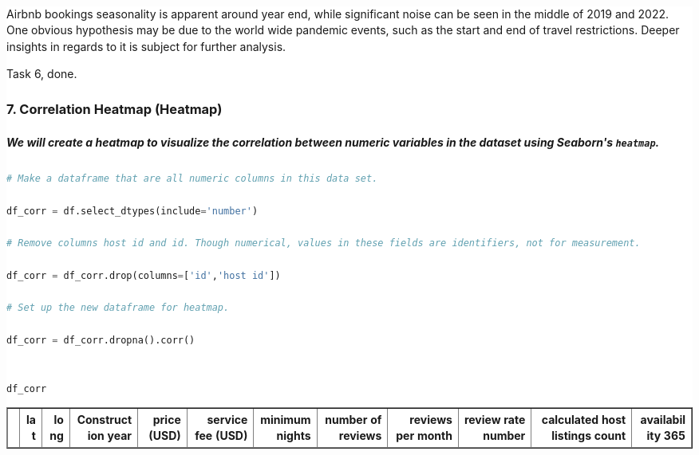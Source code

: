 
Airbnb bookings seasonality is apparent around year end, while significant noise can be seen in the middle of 2019 and 2022. One obvious hypothesis may be due to the world wide pandemic events, such as the start and end of travel restrictions. Deeper insights in regards to it is subject for further analysis.

Task 6, done.

### 7. Correlation Heatmap **(Heatmap)**

##### We will create a heatmap to visualize the correlation between numeric variables in the dataset using Seaborn's `heatmap`.


```python
# Make a dataframe that are all numeric columns in this data set.

df_corr = df.select_dtypes(include='number')

# Remove columns host id and id. Though numerical, values in these fields are identifiers, not for measurement.

df_corr = df_corr.drop(columns=['id','host id'])

# Set up the new dataframe for heatmap.

df_corr = df_corr.dropna().corr()


df_corr
```




<div>
<style scoped>
    .dataframe tbody tr th:only-of-type {
        vertical-align: middle;
    }

    .dataframe tbody tr th {
        vertical-align: top;
    }

    .dataframe thead th {
        text-align: right;
    }
</style>
<table border="1" class="dataframe">
  <thead>
    <tr style="text-align: right;">
      <th></th>
      <th>lat</th>
      <th>long</th>
      <th>Construction year</th>
      <th>price (USD)</th>
      <th>service fee (USD)</th>
      <th>minimum nights</th>
      <th>number of reviews</th>
      <th>reviews per month</th>
      <th>review rate number</th>
      <th>calculated host listings count</th>
      <th>availability 365</th>
    </tr>
  </thead>
  <tbody>